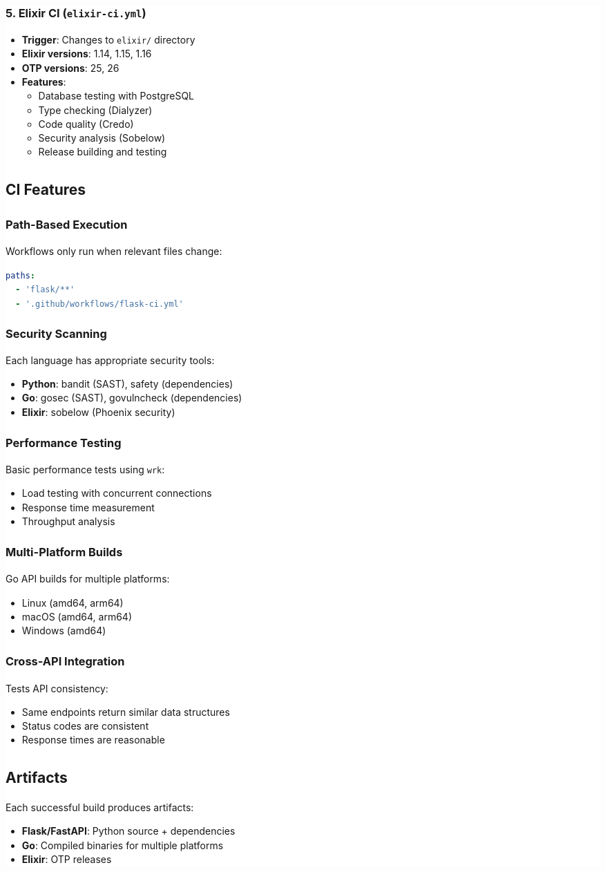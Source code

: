 ### 5. Elixir CI (`elixir-ci.yml`)
- **Trigger**: Changes to `elixir/` directory
- **Elixir versions**: 1.14, 1.15, 1.16
- **OTP versions**: 25, 26
- **Features**:
  - Database testing with PostgreSQL
  - Type checking (Dialyzer)
  - Code quality (Credo)
  - Security analysis (Sobelow)
  - Release building and testing

## CI Features

### Path-Based Execution
Workflows only run when relevant files change:
```yaml
paths:
  - 'flask/**'
  - '.github/workflows/flask-ci.yml'
```

### Security Scanning
Each language has appropriate security tools:
- **Python**: bandit (SAST), safety (dependencies)
- **Go**: gosec (SAST), govulncheck (dependencies)
- **Elixir**: sobelow (Phoenix security)

### Performance Testing
Basic performance tests using `wrk`:
- Load testing with concurrent connections
- Response time measurement
- Throughput analysis

### Multi-Platform Builds
Go API builds for multiple platforms:
- Linux (amd64, arm64)
- macOS (amd64, arm64) 
- Windows (amd64)

### Cross-API Integration
Tests API consistency:
- Same endpoints return similar data structures
- Status codes are consistent
- Response times are reasonable

## Artifacts

Each successful build produces artifacts:
- **Flask/FastAPI**: Python source + dependencies
- **Go**: Compiled binaries for multiple platforms
- **Elixir**: OTP releases
